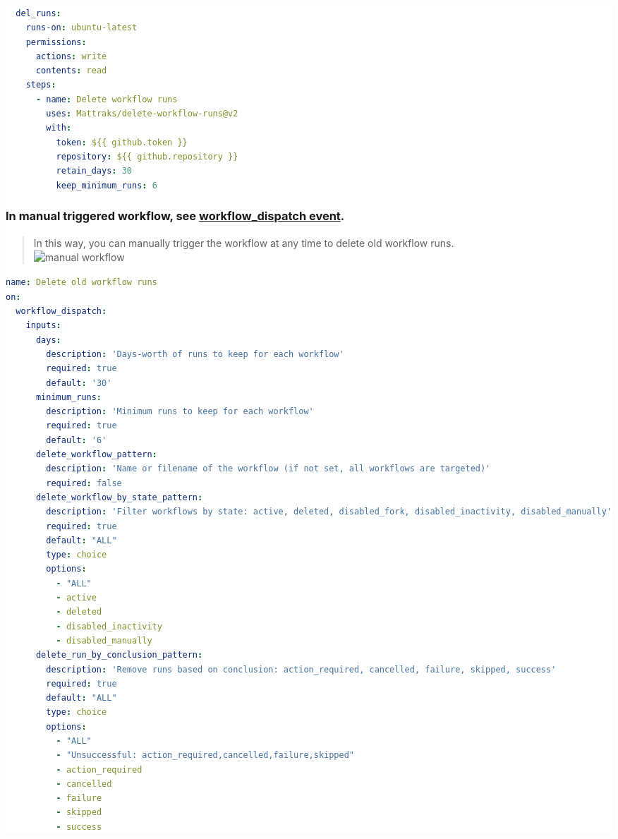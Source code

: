 ```yaml
  del_runs:
    runs-on: ubuntu-latest
    permissions:
      actions: write
      contents: read
    steps:
      - name: Delete workflow runs
        uses: Mattraks/delete-workflow-runs@v2
        with:
          token: ${{ github.token }}
          repository: ${{ github.repository }}
          retain_days: 30
          keep_minimum_runs: 6
```

### In manual triggered workflow, see [workflow_dispatch event](https://docs.github.com/en/free-pro-team@latest/actions/reference/events-that-trigger-workflows#workflow_dispatch).
> In this way, you can manually trigger the workflow at any time to delete old workflow runs. <br/>
![manual workflow](img/example.PNG)
```yaml
name: Delete old workflow runs
on:
  workflow_dispatch:
    inputs:
      days:
        description: 'Days-worth of runs to keep for each workflow'
        required: true
        default: '30'
      minimum_runs:
        description: 'Minimum runs to keep for each workflow'
        required: true
        default: '6'
      delete_workflow_pattern:
        description: 'Name or filename of the workflow (if not set, all workflows are targeted)'
        required: false
      delete_workflow_by_state_pattern:
        description: 'Filter workflows by state: active, deleted, disabled_fork, disabled_inactivity, disabled_manually'
        required: true
        default: "ALL"
        type: choice
        options:
          - "ALL"
          - active
          - deleted
          - disabled_inactivity
          - disabled_manually
      delete_run_by_conclusion_pattern:
        description: 'Remove runs based on conclusion: action_required, cancelled, failure, skipped, success'
        required: true
        default: "ALL"
        type: choice
        options:
          - "ALL"
          - "Unsuccessful: action_required,cancelled,failure,skipped"
          - action_required
          - cancelled
          - failure
          - skipped
          - success
```